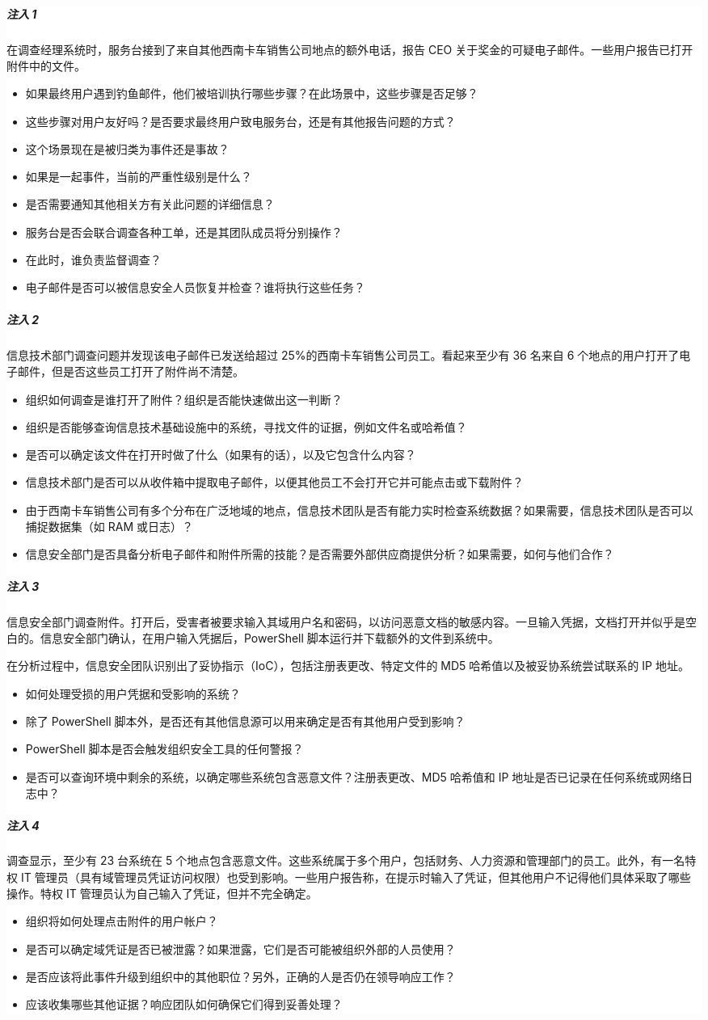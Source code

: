 ##### 注入 1

在调查经理系统时，服务台接到了来自其他西南卡车销售公司地点的额外电话，报告 CEO 关于奖金的可疑电子邮件。一些用户报告已打开附件中的文件。

+   如果最终用户遇到钓鱼邮件，他们被培训执行哪些步骤？在此场景中，这些步骤是否足够？

+   这些步骤对用户友好吗？是否要求最终用户致电服务台，还是有其他报告问题的方式？

+   这个场景现在是被归类为事件还是事故？

+   如果是一起事件，当前的严重性级别是什么？

+   是否需要通知其他相关方有关此问题的详细信息？

+   服务台是否会联合调查各种工单，还是其团队成员将分别操作？

+   在此时，谁负责监督调查？

+   电子邮件是否可以被信息安全人员恢复并检查？谁将执行这些任务？

##### 注入 2

信息技术部门调查问题并发现该电子邮件已发送给超过 25%的西南卡车销售公司员工。看起来至少有 36 名来自 6 个地点的用户打开了电子邮件，但是否这些员工打开了附件尚不清楚。

+   组织如何调查是谁打开了附件？组织是否能快速做出这一判断？

+   组织是否能够查询信息技术基础设施中的系统，寻找文件的证据，例如文件名或哈希值？

+   是否可以确定该文件在打开时做了什么（如果有的话），以及它包含什么内容？

+   信息技术部门是否可以从收件箱中提取电子邮件，以便其他员工不会打开它并可能点击或下载附件？

+   由于西南卡车销售公司有多个分布在广泛地域的地点，信息技术团队是否有能力实时检查系统数据？如果需要，信息技术团队是否可以捕捉数据集（如 RAM 或日志）？

+   信息安全部门是否具备分析电子邮件和附件所需的技能？是否需要外部供应商提供分析？如果需要，如何与他们合作？

##### 注入 3

信息安全部门调查附件。打开后，受害者被要求输入其域用户名和密码，以访问恶意文档的敏感内容。一旦输入凭据，文档打开并似乎是空白的。信息安全部门确认，在用户输入凭据后，PowerShell 脚本运行并下载额外的文件到系统中。

在分析过程中，信息安全团队识别出了妥协指示（IoC），包括注册表更改、特定文件的 MD5 哈希值以及被妥协系统尝试联系的 IP 地址。

+   如何处理受损的用户凭据和受影响的系统？

+   除了 PowerShell 脚本外，是否还有其他信息源可以用来确定是否有其他用户受到影响？

+   PowerShell 脚本是否会触发组织安全工具的任何警报？

+   是否可以查询环境中剩余的系统，以确定哪些系统包含恶意文件？注册表更改、MD5 哈希值和 IP 地址是否已记录在任何系统或网络日志中？

##### 注入 4

调查显示，至少有 23 台系统在 5 个地点包含恶意文件。这些系统属于多个用户，包括财务、人力资源和管理部门的员工。此外，有一名特权 IT 管理员（具有域管理员凭证访问权限）也受到影响。一些用户报告称，在提示时输入了凭证，但其他用户不记得他们具体采取了哪些操作。特权 IT 管理员认为自己输入了凭证，但并不完全确定。

+   组织将如何处理点击附件的用户帐户？

+   是否可以确定域凭证是否已被泄露？如果泄露，它们是否可能被组织外部的人员使用？

+   是否应该将此事件升级到组织中的其他职位？另外，正确的人是否仍在领导响应工作？

+   应该收集哪些其他证据？响应团队如何确保它们得到妥善处理？
